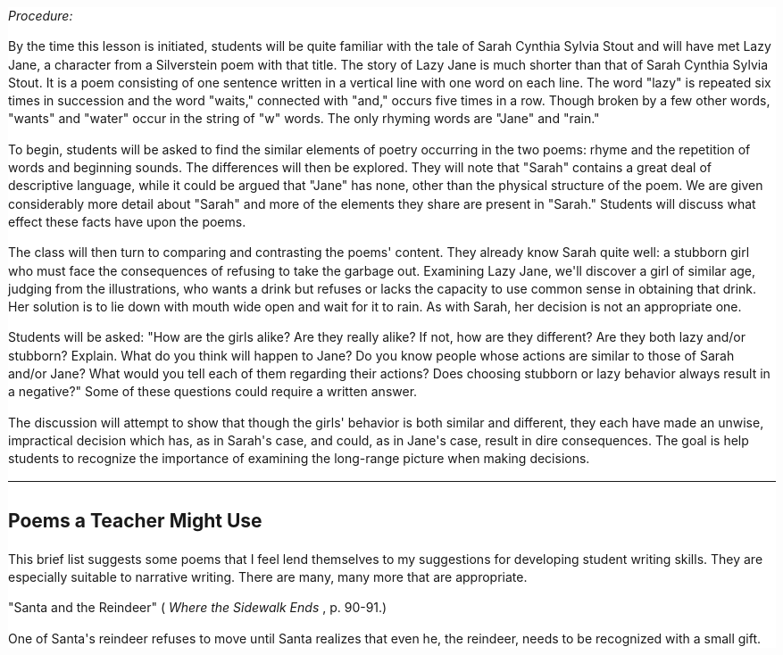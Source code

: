 </dl>
</blockquote>
<p>
<i>
Procedure:
</i>
</p>
<p>
By the time this lesson is initiated, students will be quite familiar with the tale of Sarah Cynthia Sylvia Stout and will have met Lazy Jane, a character from a Silverstein poem with that title.  The story of Lazy Jane is much shorter than that of Sarah Cynthia Sylvia Stout.  It is a poem consisting of one sentence written in a vertical line with one word on each line.  The word "lazy" is repeated six times in succession and the word "waits," connected with "and," occurs five times in a row.  Though broken by a few other words, "wants" and "water" occur in the string of "w" words.  The only rhyming words are "Jane" and "rain."
</p>
<p>
To begin, students will be asked to find the similar elements of poetry occurring in the two poems:  rhyme and the repetition of words and beginning sounds.  The differences will then be explored.  They will note that "Sarah" contains a great deal of descriptive language, while it could be argued that "Jane" has none, other than the physical structure of the poem.  We are given considerably more detail about "Sarah" and more of the elements they share are present in "Sarah."  Students will discuss what effect these facts have upon the poems.
</p>
<p>
The class will then turn to comparing and contrasting the poems' content.  They already know Sarah quite well:  a stubborn girl who must face the consequences of refusing to take the garbage out.  Examining Lazy Jane, we'll discover a girl of similar age, judging from the illustrations, who wants a drink but refuses or lacks the capacity to use common sense in obtaining that drink.  Her solution is to lie down with mouth wide open and wait for it to rain.  As with Sarah, her decision is not an appropriate one.
</p>
<p>
Students will be asked:  "How are the girls alike?  Are they really alike?  If not, how are they different?  Are they both lazy and/or stubborn?  Explain.  What do you think will happen to Jane?  Do you know people whose actions are similar to those of Sarah and/or Jane?  What would you tell each of them regarding their actions?  Does choosing stubborn or lazy behavior always result in a negative?"  Some of these questions could require a written answer.
</p>
<p>
The discussion will attempt to show that though the girls' behavior is both similar and different, they each have made an unwise, impractical decision which has, as in Sarah's case, and could, as in Jane's case, result in dire consequences.  The goal is help students to recognize the importance of examining the long-range picture when making decisions.
</p>
<hr/>
<h2>
Poems a Teacher Might Use
</h2>
<p>
This brief list suggests some poems that I feel lend themselves to my suggestions for developing student writing skills.  They are especially suitable to narrative writing.  There are many, many more that are appropriate.
</p>
<p>
"Santa and the Reindeer"  (
<i>
Where the Sidewalk Ends
</i>
, p. 90-91.)
</p>
<p>
One of Santa's reindeer refuses to move until Santa realizes that even he, the reindeer, needs to be recognized with a small gift.
